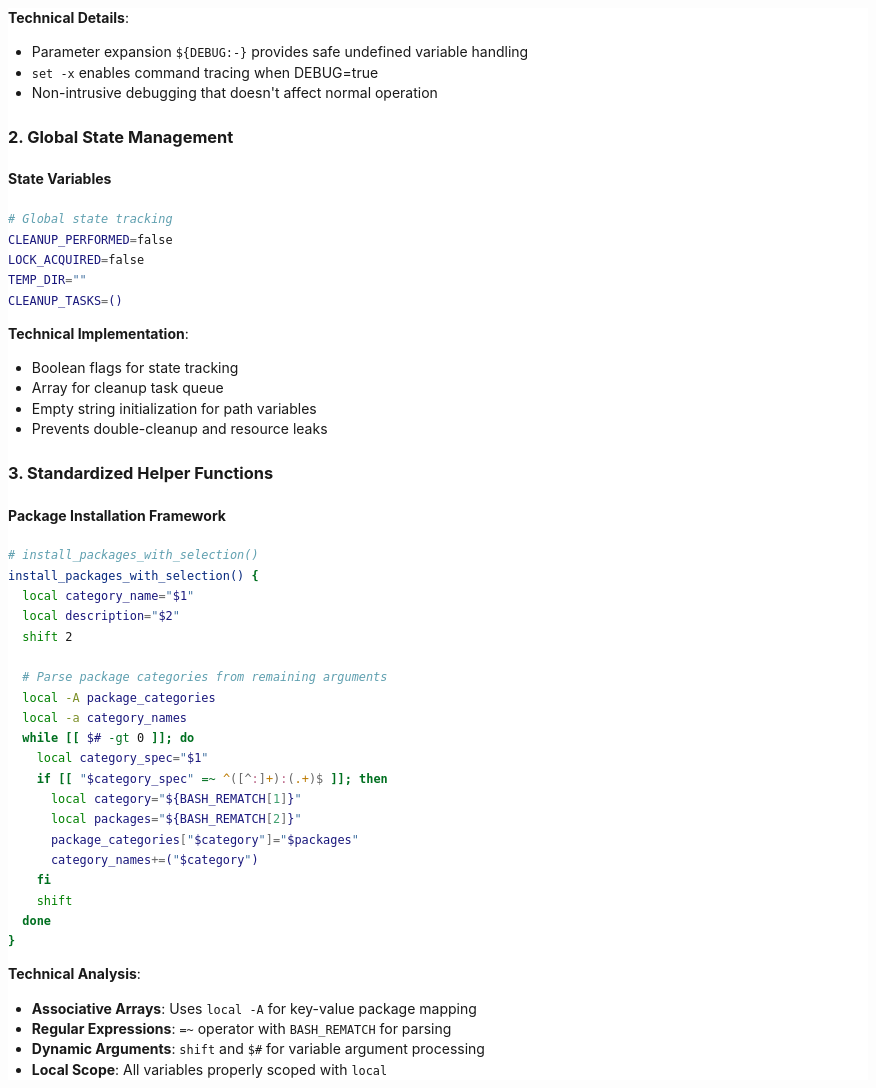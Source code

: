 **Technical Details**:
- Parameter expansion `${DEBUG:-}` provides safe undefined variable handling
- `set -x` enables command tracing when DEBUG=true
- Non-intrusive debugging that doesn't affect normal operation

### 2. Global State Management

#### State Variables
```bash
# Global state tracking
CLEANUP_PERFORMED=false
LOCK_ACQUIRED=false
TEMP_DIR=""
CLEANUP_TASKS=()
```

**Technical Implementation**:
- Boolean flags for state tracking
- Array for cleanup task queue
- Empty string initialization for path variables
- Prevents double-cleanup and resource leaks

### 3. Standardized Helper Functions

#### Package Installation Framework
```bash
# install_packages_with_selection()
install_packages_with_selection() {
  local category_name="$1"
  local description="$2"
  shift 2

  # Parse package categories from remaining arguments
  local -A package_categories
  local -a category_names
  while [[ $# -gt 0 ]]; do
    local category_spec="$1"
    if [[ "$category_spec" =~ ^([^:]+):(.+)$ ]]; then
      local category="${BASH_REMATCH[1]}"
      local packages="${BASH_REMATCH[2]}"
      package_categories["$category"]="$packages"
      category_names+=("$category")
    fi
    shift
  done
}
```

**Technical Analysis**:
- **Associative Arrays**: Uses `local -A` for key-value package mapping
- **Regular Expressions**: `=~` operator with `BASH_REMATCH` for parsing
- **Dynamic Arguments**: `shift` and `$#` for variable argument processing
- **Local Scope**: All variables properly scoped with `local`
